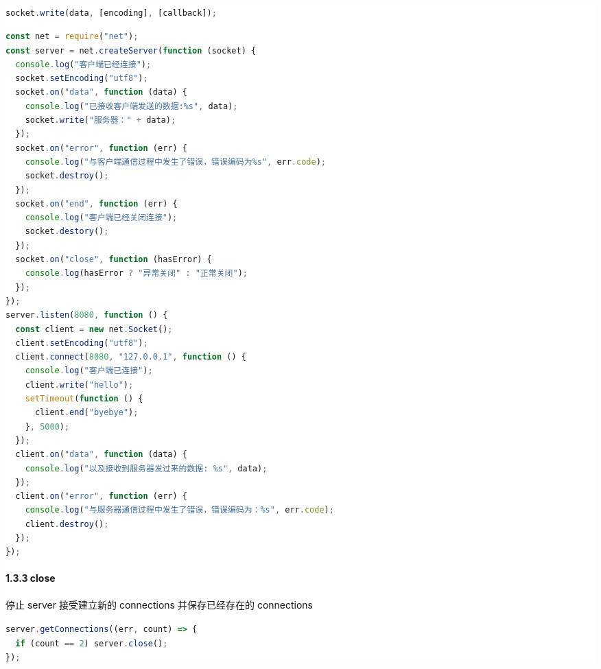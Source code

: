 ```js
socket.write(data, [encoding], [callback]);
```

```js
const net = require("net");
const server = net.createServer(function (socket) {
  console.log("客户端已经连接");
  socket.setEncoding("utf8");
  socket.on("data", function (data) {
    console.log("已接收客户端发送的数据:%s", data);
    socket.write("服务器：" + data);
  });
  socket.on("error", function (err) {
    console.log("与客户端通信过程中发生了错误，错误编码为%s", err.code);
    socket.destroy();
  });
  socket.on("end", function (err) {
    console.log("客户端已经关闭连接");
    socket.destory();
  });
  socket.on("close", function (hasError) {
    console.log(hasError ? "异常关闭" : "正常关闭");
  });
});
server.listen(8080, function () {
  const client = new net.Socket();
  client.setEncoding("utf8");
  client.connect(8080, "127.0.0.1", function () {
    console.log("客户端已连接");
    client.write("hello");
    setTimeout(function () {
      client.end("byebye");
    }, 5000);
  });
  client.on("data", function (data) {
    console.log("以及接收到服务器发过来的数据: %s", data);
  });
  client.on("error", function (err) {
    console.log("与服务器通信过程中发生了错误，错误编码为：%s", err.code);
    client.destroy();
  });
});
```

#### 1.3.3 close

停止 server 接受建立新的 connections 并保存已经存在的 connections

```js
server.getConnections((err, count) => {
  if (count == 2) server.close();
});
```
